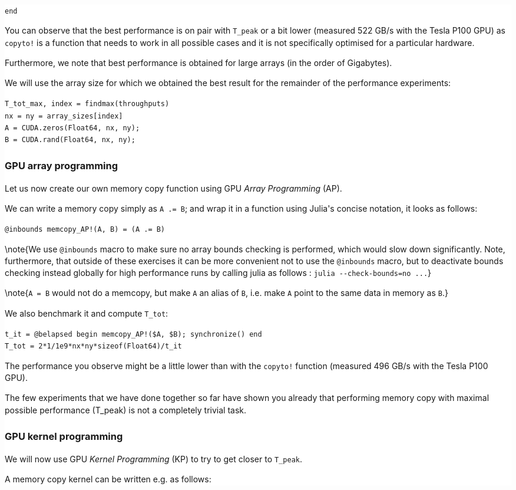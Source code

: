 ```julia:ex7
end
```

You can observe that the best performance is on pair with `T_peak` or a bit lower (measured 522 GB/s with the Tesla P100 GPU) as `copyto!` is a function that needs to work in all possible cases and it is not specifically optimised for a particular hardware.

Furthermore, we note that best performance is obtained for large arrays (in the order of Gigabytes).

We will use the array size for which we obtained the best result for the remainder of the performance experiments:

```julia:ex8
T_tot_max, index = findmax(throughputs)
nx = ny = array_sizes[index]
A = CUDA.zeros(Float64, nx, ny);
B = CUDA.rand(Float64, nx, ny);
```

### GPU array programming

Let us now create our own memory copy function using GPU *Array Programming* (AP).

We can write a memory copy simply as `A .= B`; and wrap it in a function using Julia's concise notation, it looks as follows:

```julia:ex9
@inbounds memcopy_AP!(A, B) = (A .= B)
```

\note{We use `@inbounds` macro to make sure no array bounds checking is performed, which would slow down significantly. Note, furthermore, that outside of these exercises it can be more convenient not to use the `@inbounds` macro, but to deactivate bounds checking instead globally for high performance runs by calling julia as follows : `julia --check-bounds=no ...`}

\note{`A = B` would not do a memcopy, but make `A` an alias of `B`, i.e. make `A` point to the same data in memory as `B`.}

We also benchmark it and compute `T_tot`:

```julia:ex10
t_it = @belapsed begin memcopy_AP!($A, $B); synchronize() end
T_tot = 2*1/1e9*nx*ny*sizeof(Float64)/t_it
```

The performance you observe might be a little lower than with the `copyto!` function (measured 496 GB/s with the Tesla P100 GPU).

The few experiments that we have done together so far have shown you already that performing memory copy with maximal possible performance (T_peak) is not a completely trivial task.

### GPU kernel programming

We will now use GPU *Kernel Programming* (KP) to try to get closer to `T_peak`.

A memory copy kernel can be written e.g. as follows:
